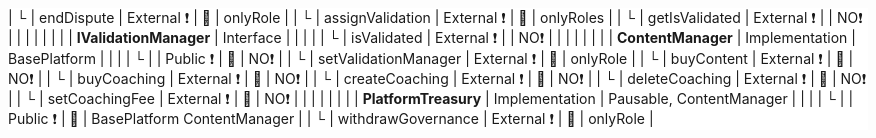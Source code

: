 |                └                |            endDispute            |                                                      External ❗️                                                       |       🛑       |                                          onlyRole                                           |
|                └                |         assignValidation         |                                                      External ❗️                                                       |       🛑       |                                          onlyRoles                                          |
|                └                |          getIsValidated          |                                                      External ❗️                                                       |                |                                            NO❗️                                            |
|                                 |                                  |                                                                                                                         |                |                                                                                             |
|     **IValidationManager**      |            Interface             |                                                                                                                         |                |                                                                                             |
|                └                |           isValidated            |                                                      External ❗️                                                       |                |                                            NO❗️                                            |
|                                 |                                  |                                                                                                                         |                |                                                                                             |
|       **ContentManager**        |          Implementation          |                                                      BasePlatform                                                       |                |                                                                                             |
|                └                |          <Constructor>           |                                                       Public ❗️                                                        |       🛑       |                                            NO❗️                                            |
|                └                |       setValidationManager       |                                                      External ❗️                                                       |       🛑       |                                          onlyRole                                           |
|                └                |            buyContent            |                                                      External ❗️                                                       |       🛑       |                                            NO❗️                                            |
|                └                |           buyCoaching            |                                                      External ❗️                                                       |       🛑       |                                            NO❗️                                            |
|                └                |          createCoaching          |                                                      External ❗️                                                       |       🛑       |                                            NO❗️                                            |
|                └                |          deleteCoaching          |                                                      External ❗️                                                       |       🛑       |                                            NO❗️                                            |
|                └                |          setCoachingFee          |                                                      External ❗️                                                       |       🛑       |                                            NO❗️                                            |
|                                 |                                  |                                                                                                                         |                |                                                                                             |
|      **PlatformTreasury**       |          Implementation          |                                                Pausable, ContentManager                                                 |                |                                                                                             |
|                └                |          <Constructor>           |                                                       Public ❗️                                                        |       🛑       |                                 BasePlatform ContentManager                                 |
|                └                |        withdrawGovernance        |                                                      External ❗️                                                       |       🛑       |                                          onlyRole                                           |